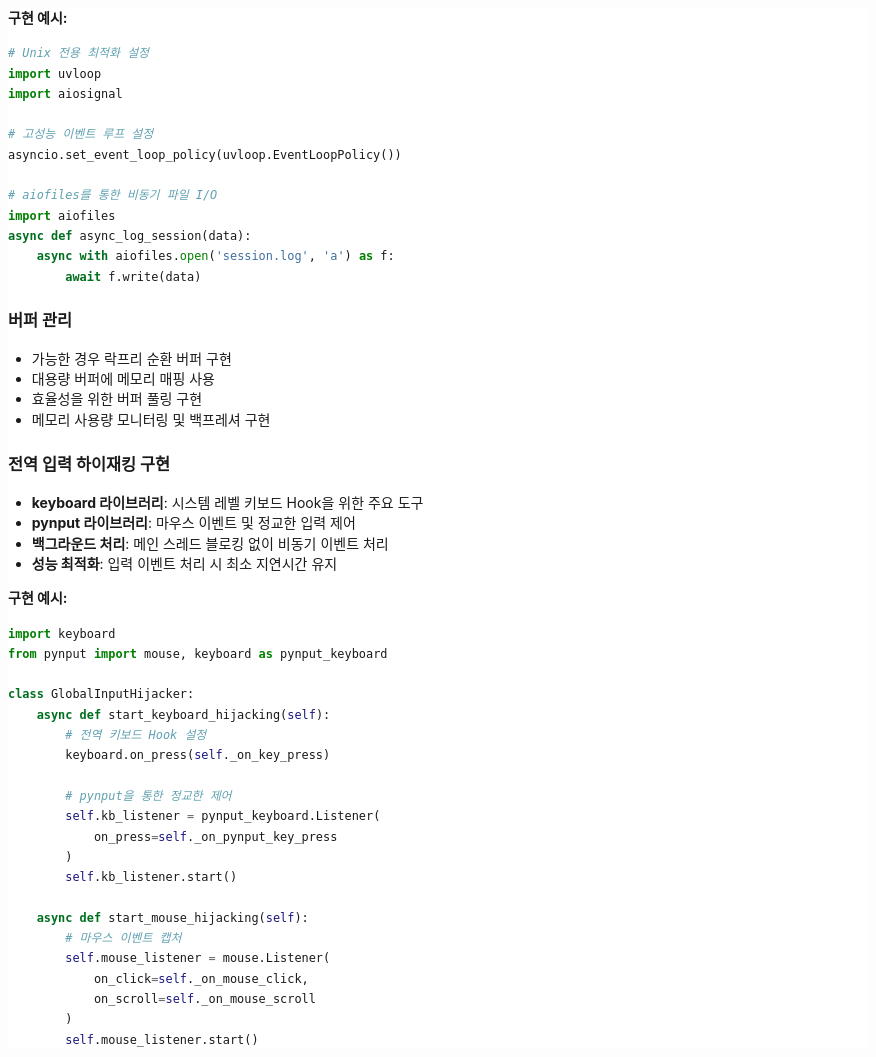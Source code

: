**구현 예시:**
```python
# Unix 전용 최적화 설정
import uvloop
import aiosignal

# 고성능 이벤트 루프 설정
asyncio.set_event_loop_policy(uvloop.EventLoopPolicy())

# aiofiles를 통한 비동기 파일 I/O
import aiofiles
async def async_log_session(data):
    async with aiofiles.open('session.log', 'a') as f:
        await f.write(data)
```

### 버퍼 관리
- 가능한 경우 락프리 순환 버퍼 구현
- 대용량 버퍼에 메모리 매핑 사용
- 효율성을 위한 버퍼 풀링 구현
- 메모리 사용량 모니터링 및 백프레셔 구현

### 전역 입력 하이재킹 구현
- **keyboard 라이브러리**: 시스템 레벨 키보드 Hook을 위한 주요 도구
- **pynput 라이브러리**: 마우스 이벤트 및 정교한 입력 제어
- **백그라운드 처리**: 메인 스레드 블로킹 없이 비동기 이벤트 처리
- **성능 최적화**: 입력 이벤트 처리 시 최소 지연시간 유지

**구현 예시:**
```python
import keyboard
from pynput import mouse, keyboard as pynput_keyboard

class GlobalInputHijacker:
    async def start_keyboard_hijacking(self):
        # 전역 키보드 Hook 설정
        keyboard.on_press(self._on_key_press)
        
        # pynput을 통한 정교한 제어
        self.kb_listener = pynput_keyboard.Listener(
            on_press=self._on_pynput_key_press
        )
        self.kb_listener.start()
        
    async def start_mouse_hijacking(self):
        # 마우스 이벤트 캡처
        self.mouse_listener = mouse.Listener(
            on_click=self._on_mouse_click,
            on_scroll=self._on_mouse_scroll
        )
        self.mouse_listener.start()
```
